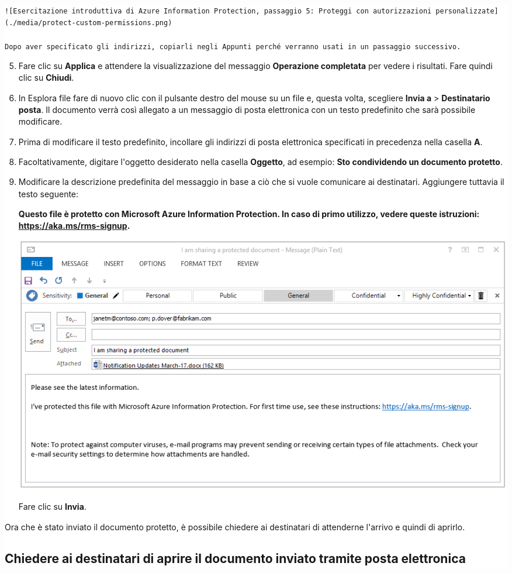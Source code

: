     ![Esercitazione introduttiva di Azure Information Protection, passaggio 5: Proteggi con autorizzazioni personalizzate](./media/protect-custom-permissions.png)  
    
    Dopo aver specificato gli indirizzi, copiarli negli Appunti perché verranno usati in un passaggio successivo.

5. Fare clic su **Applica** e attendere la visualizzazione del messaggio **Operazione completata** per vedere i risultati. Fare quindi clic su **Chiudi**.

4. In Esplora file fare di nuovo clic con il pulsante destro del mouse su un file e, questa volta, scegliere **Invia a** > **Destinatario posta**. Il documento verrà così allegato a un messaggio di posta elettronica con un testo predefinito che sarà possibile modificare.

5. Prima di modificare il testo predefinito, incollare gli indirizzi di posta elettronica specificati in precedenza nella casella **A**. 

6. Facoltativamente, digitare l'oggetto desiderato nella casella **Oggetto**, ad esempio: **Sto condividendo un documento protetto**. 

7. Modificare la descrizione predefinita del messaggio in base a ciò che si vuole comunicare ai destinatari. Aggiungere tuttavia il testo seguente:

    **Questo file è protetto con Microsoft Azure Information Protection. In caso di primo utilizzo, vedere queste istruzioni: https://aka.ms/rms-signup.** 

    ![Esercitazione introduttiva di Azure Information Protection, passaggio 5: Condividere un documento protetto tramite posta elettronica](./media/share-protected-emailv2.png)

    Fare clic su **Invia**.

Ora che è stato inviato il documento protetto, è possibile chiedere ai destinatari di attenderne l'arrivo e quindi di aprirlo. 

## <a name="ask-your-recipients-to-open-the-emailed-document"></a>Chiedere ai destinatari di aprire il documento inviato tramite posta elettronica
